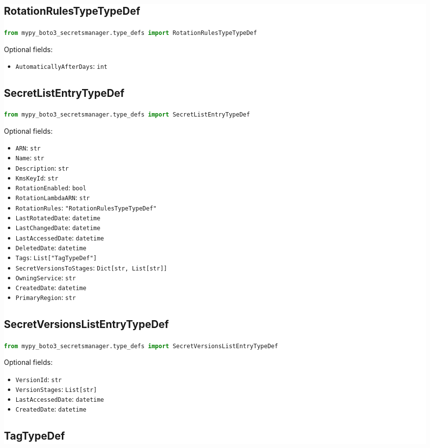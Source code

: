 
## RotationRulesTypeTypeDef

```python
from mypy_boto3_secretsmanager.type_defs import RotationRulesTypeTypeDef
```




Optional fields:
- `AutomaticallyAfterDays`: `int`


## SecretListEntryTypeDef

```python
from mypy_boto3_secretsmanager.type_defs import SecretListEntryTypeDef
```




Optional fields:
- `ARN`: `str`
- `Name`: `str`
- `Description`: `str`
- `KmsKeyId`: `str`
- `RotationEnabled`: `bool`
- `RotationLambdaARN`: `str`
- `RotationRules`: `"RotationRulesTypeTypeDef"`
- `LastRotatedDate`: `datetime`
- `LastChangedDate`: `datetime`
- `LastAccessedDate`: `datetime`
- `DeletedDate`: `datetime`
- `Tags`: `List["TagTypeDef"]`
- `SecretVersionsToStages`: `Dict[str, List[str]]`
- `OwningService`: `str`
- `CreatedDate`: `datetime`
- `PrimaryRegion`: `str`


## SecretVersionsListEntryTypeDef

```python
from mypy_boto3_secretsmanager.type_defs import SecretVersionsListEntryTypeDef
```




Optional fields:
- `VersionId`: `str`
- `VersionStages`: `List[str]`
- `LastAccessedDate`: `datetime`
- `CreatedDate`: `datetime`


## TagTypeDef
